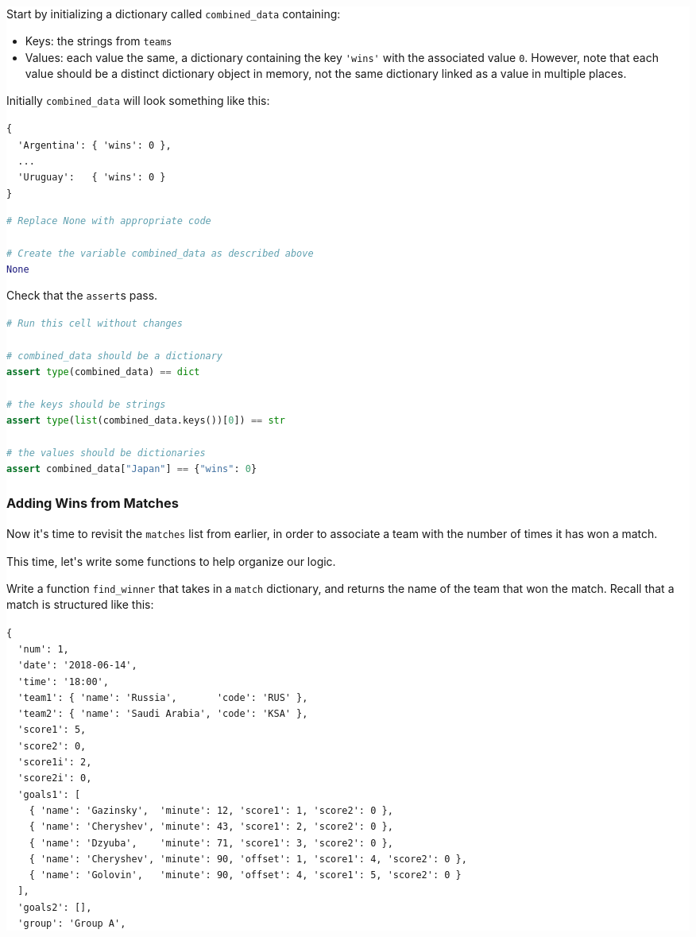 Start by initializing a dictionary called `combined_data` containing:

* Keys: the strings from `teams`
* Values: each value the same, a dictionary containing the key `'wins'` with the associated value `0`. However, note that each value should be a distinct dictionary object in memory, not the same dictionary linked as a value in multiple places.

Initially `combined_data` will look something like this:
```
{
  'Argentina': { 'wins': 0 },
  ...
  'Uruguay':   { 'wins': 0 }
}
```


```python
# Replace None with appropriate code

# Create the variable combined_data as described above
None
```

Check that the `assert`s pass.


```python
# Run this cell without changes

# combined_data should be a dictionary
assert type(combined_data) == dict

# the keys should be strings
assert type(list(combined_data.keys())[0]) == str

# the values should be dictionaries
assert combined_data["Japan"] == {"wins": 0}
```

### Adding Wins from Matches

Now it's time to revisit the `matches` list from earlier, in order to associate a team with the number of times it has won a match.

This time, let's write some functions to help organize our logic.

Write a function `find_winner` that takes in a `match` dictionary, and returns the name of the team that won the match.  Recall that a match is structured like this:

```
{
  'num': 1,
  'date': '2018-06-14',
  'time': '18:00',
  'team1': { 'name': 'Russia',       'code': 'RUS' },
  'team2': { 'name': 'Saudi Arabia', 'code': 'KSA' },
  'score1': 5,
  'score2': 0,
  'score1i': 2,
  'score2i': 0,
  'goals1': [
    { 'name': 'Gazinsky',  'minute': 12, 'score1': 1, 'score2': 0 },
    { 'name': 'Cheryshev', 'minute': 43, 'score1': 2, 'score2': 0 },
    { 'name': 'Dzyuba',    'minute': 71, 'score1': 3, 'score2': 0 },
    { 'name': 'Cheryshev', 'minute': 90, 'offset': 1, 'score1': 4, 'score2': 0 },
    { 'name': 'Golovin',   'minute': 90, 'offset': 4, 'score1': 5, 'score2': 0 }
  ],
  'goals2': [],
  'group': 'Group A',
```